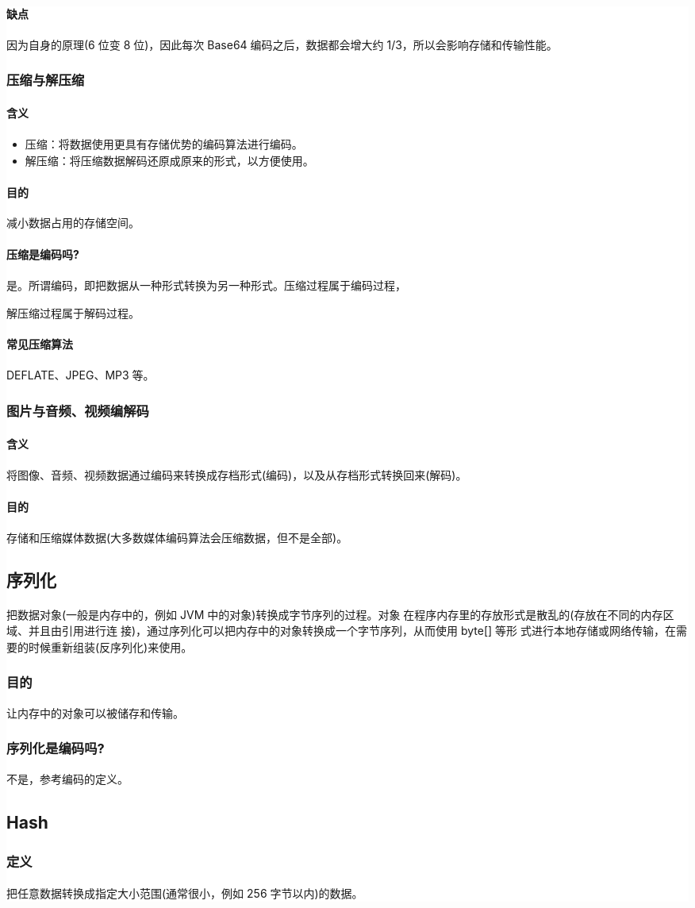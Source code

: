#### 缺点

因为自身的原理(6 位变 8 位)，因此每次 Base64 编码之后，数据都会增大约 1/3，所以会影响存储和传输性能。

### <strong>压缩与解压缩</strong>

#### <strong>含义</strong>

- 压缩：将数据使用更具有存储优势的编码算法进行编码。
- 解压缩：将压缩数据解码还原成原来的形式，以方便使用。

#### <strong>目的</strong>

减小数据占用的存储空间。

#### <strong>压缩是编码吗?</strong>

是。所谓编码，即把数据从一种形式转换为另一种形式。压缩过程属于编码过程，

解压缩过程属于解码过程。

#### <strong>常⻅压缩算法</strong>

DEFLATE、JPEG、MP3 等。

### <strong>图片与音频、视频编解码</strong>

#### <strong>含义</strong>

将图像、音频、视频数据通过编码来转换成存档形式(编码)，以及从存档形式转换回来(解码)。

#### <strong>目的</strong>

存储和压缩媒体数据(大多数媒体编码算法会压缩数据，但不是全部)。

## <strong>序列化</strong>

把数据对象(一般是内存中的，例如 JVM 中的对象)转换成字节序列的过程。对象 在程序内存里的存放形式是散乱的(存放在不同的内存区域、并且由引用进行连 接)，通过序列化可以把内存中的对象转换成一个字节序列，从而使用 byte[] 等形 式进行本地存储或网络传输，在需要的时候重新组装(反序列化)来使用。

### <strong>目的</strong>

让内存中的对象可以被储存和传输。

### <strong>序列化是编码吗?</strong>

不是，参考编码的定义。

## Hash

### <strong>定义</strong>

把任意数据转换成指定大小范围(通常很小，例如 256 字节以内)的数据。
